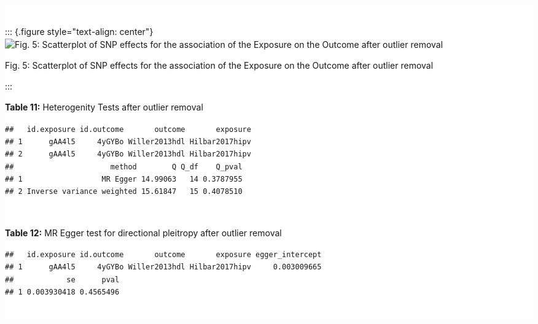 <br>

::: {.figure style="text-align: center"}
<img src="/sc/arion/projects/LOAD/shea/Projects/MR_ADPhenome/results/MR_ADbidir/Hilbar2017hipv/Willer2013hdl/mr_report_files/figure-markdown/scatter_plot_outlier-1.png" alt="Fig. 5: Scatterplot of SNP effects for the association of the Exposure on the Outcome after outlier removal"  />
<p class="caption">
Fig. 5: Scatterplot of SNP effects for the association of the Exposure
on the Outcome after outlier removal
</p>
:::

<br>

**Table 11:** Heterogenity Tests after outlier removal

    ##   id.exposure id.outcome       outcome       exposure
    ## 1      gAA4l5     4yGYBo Willer2013hdl Hilbar2017hipv
    ## 2      gAA4l5     4yGYBo Willer2013hdl Hilbar2017hipv
    ##                      method        Q Q_df    Q_pval
    ## 1                  MR Egger 14.99063   14 0.3787955
    ## 2 Inverse variance weighted 15.61847   15 0.4078510

<br>

**Table 12:** MR Egger test for directional pleitropy after outlier
removal

    ##   id.exposure id.outcome       outcome       exposure egger_intercept
    ## 1      gAA4l5     4yGYBo Willer2013hdl Hilbar2017hipv     0.003009665
    ##            se      pval
    ## 1 0.003930418 0.4565496

<br>
